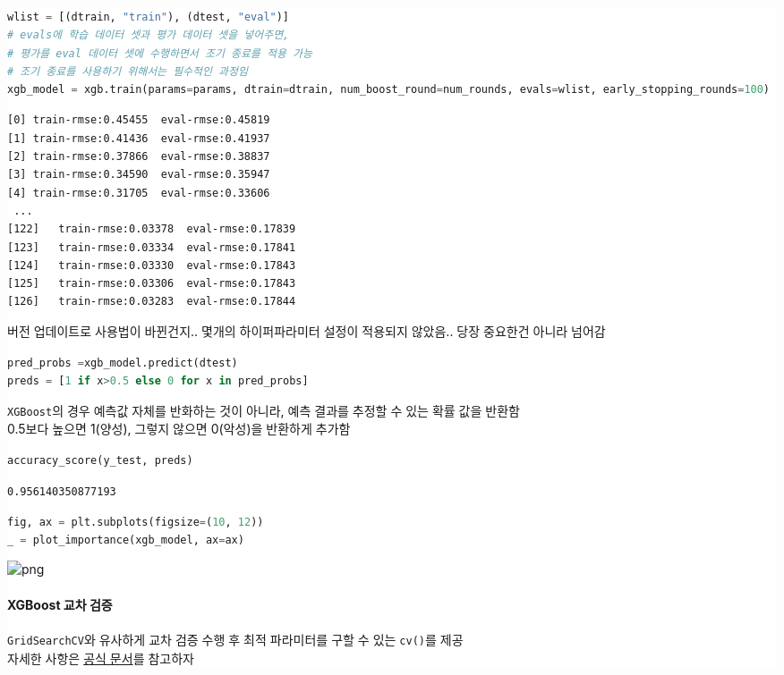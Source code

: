 
```python
wlist = [(dtrain, "train"), (dtest, "eval")]
# evals에 학습 데이터 셋과 평가 데이터 셋을 넣어주면,
# 평가를 eval 데이터 셋에 수행하면서 조기 종료를 적용 가능
# 조기 종료를 사용하기 위해서는 필수적인 과정임
xgb_model = xgb.train(params=params, dtrain=dtrain, num_boost_round=num_rounds, evals=wlist, early_stopping_rounds=100)
```

    
    
    [0]	train-rmse:0.45455	eval-rmse:0.45819
    [1]	train-rmse:0.41436	eval-rmse:0.41937
    [2]	train-rmse:0.37866	eval-rmse:0.38837
    [3]	train-rmse:0.34590	eval-rmse:0.35947
    [4]	train-rmse:0.31705	eval-rmse:0.33606
     ...
    [122]	train-rmse:0.03378	eval-rmse:0.17839
    [123]	train-rmse:0.03334	eval-rmse:0.17841
    [124]	train-rmse:0.03330	eval-rmse:0.17843
    [125]	train-rmse:0.03306	eval-rmse:0.17843
    [126]	train-rmse:0.03283	eval-rmse:0.17844
    

버전 업데이트로 사용법이 바뀐건지.. 몇개의 하이퍼파라미터 설정이 적용되지 않았음.. 당장 중요한건 아니라 넘어감 


```python
pred_probs =xgb_model.predict(dtest)
preds = [1 if x>0.5 else 0 for x in pred_probs]
```

`XGBoost`의 경우 예측값 자체를 반화하는 것이 아니라, 예측 결과를 추정할 수 있는 확률 값을 반환함  
0.5보다 높으면 1(양성), 그렇지 않으면 0(악성)을 반환하게 추가함


```python
accuracy_score(y_test, preds)
```




    0.956140350877193




```python
fig, ax = plt.subplots(figsize=(10, 12))
_ = plot_importance(xgb_model, ax=ax)
```


    
![png](https://github.com/nuyhc/github.io.archives/blob/main/classification_files/classification_46_0.png?raw=true)
    


#### XGBoost 교차 검증
`GridSearchCV`와 유사하게 교차 검증 수행 후 최적 파라미터를 구할 수 있는 `cv()`를 제공  
자세한 사항은 [공식 문서](https://xgboost.readthedocs.io/en/stable/python/python_api.html)를 참고하자
